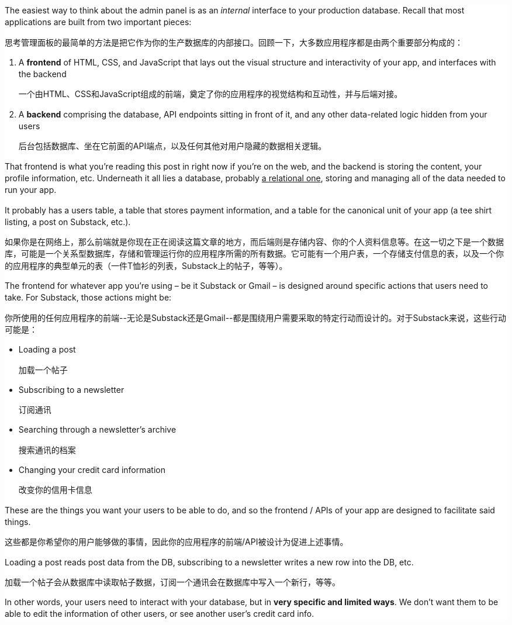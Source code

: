 The easiest way to think about the admin panel is as an _internal_ interface to your production database. Recall that most applications are built from two important pieces:  

思考管理面板的最简单的方法是把它作为你的生产数据库的内部接口。回顾一下，大多数应用程序都是由两个重要部分构成的：

1.  A **frontend** of HTML, CSS, and JavaScript that lays out the visual structure and interactivity of your app, and interfaces with the backend  
    
    一个由HTML、CSS和JavaScript组成的前端，奠定了你的应用程序的视觉结构和互动性，并与后端对接。
    
2.  A **backend** comprising the database, API endpoints sitting in front of it, and any other data-related logic hidden from your users  
    
    后台包括数据库、坐在它前面的API端点，以及任何其他对用户隐藏的数据相关逻辑。
    

That frontend is what you’re reading this post in right now if you’re on the web, and the backend is storing the content, your profile information, etc. Underneath it all lies a database, probably [a relational one](https://technically.substack.com/p/whats-a-relational-database), storing and managing all of the data needed to run your app.  

It probably has a users table, a table that stores payment information, and a table for the canonical unit of your app (a tee shirt listing, a post on Substack, etc.).  

如果你是在网络上，那么前端就是你现在正在阅读这篇文章的地方，而后端则是存储内容、你的个人资料信息等。在这一切之下是一个数据库，可能是一个关系型数据库，存储和管理运行你的应用程序所需的所有数据。它可能有一个用户表，一个存储支付信息的表，以及一个你的应用程序的典型单元的表（一件T恤衫的列表，Substack上的帖子，等等）。

The frontend for whatever app you’re using – be it Substack or Gmail – is designed around specific actions that users need to take. For Substack, those actions might be:  

你所使用的任何应用程序的前端--无论是Substack还是Gmail--都是围绕用户需要采取的特定行动而设计的。对于Substack来说，这些行动可能是：

-   Loading a post  
    
    加载一个帖子
    
-   Subscribing to a newsletter  
    
    订阅通讯
    
-   Searching through a newsletter’s archive  
    
    搜索通讯的档案
    
-   Changing your credit card information  
    
    改变你的信用卡信息
    

These are the things you want your users to be able to do, and so the frontend / APIs of your app are designed to facilitate said things.  

这些都是你希望你的用户能够做的事情，因此你的应用程序的前端/API被设计为促进上述事情。  

Loading a post reads post data from the DB, subscribing to a newsletter writes a new row into the DB, etc.   

加载一个帖子会从数据库中读取帖子数据，订阅一个通讯会在数据库中写入一个新行，等等。

In other words, your users need to interact with your database, but in **very specific and limited ways**. We don’t want them to be able to edit the information of other users, or see another user’s credit card info.  

